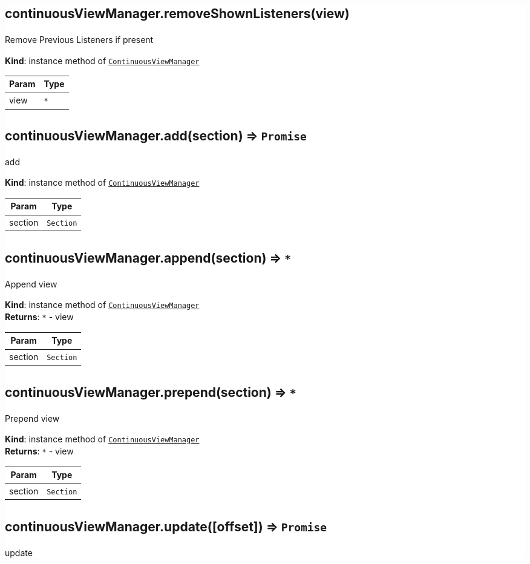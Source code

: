 ## continuousViewManager.removeShownListeners(view)
Remove Previous Listeners if present

**Kind**: instance method of [<code>ContinuousViewManager</code>](#ContinuousViewManager)  

| Param | Type |
| --- | --- |
| view | <code>\*</code> | 

<a name="ContinuousViewManager+add"></a>

## continuousViewManager.add(section) ⇒ <code>Promise</code>
add

**Kind**: instance method of [<code>ContinuousViewManager</code>](#ContinuousViewManager)  

| Param | Type |
| --- | --- |
| section | <code>Section</code> | 

<a name="ContinuousViewManager+append"></a>

## continuousViewManager.append(section) ⇒ <code>\*</code>
Append view

**Kind**: instance method of [<code>ContinuousViewManager</code>](#ContinuousViewManager)  
**Returns**: <code>\*</code> - view  

| Param | Type |
| --- | --- |
| section | <code>Section</code> | 

<a name="ContinuousViewManager+prepend"></a>

## continuousViewManager.prepend(section) ⇒ <code>\*</code>
Prepend view

**Kind**: instance method of [<code>ContinuousViewManager</code>](#ContinuousViewManager)  
**Returns**: <code>\*</code> - view  

| Param | Type |
| --- | --- |
| section | <code>Section</code> | 

<a name="ContinuousViewManager+update"></a>

## continuousViewManager.update([offset]) ⇒ <code>Promise</code>
update
